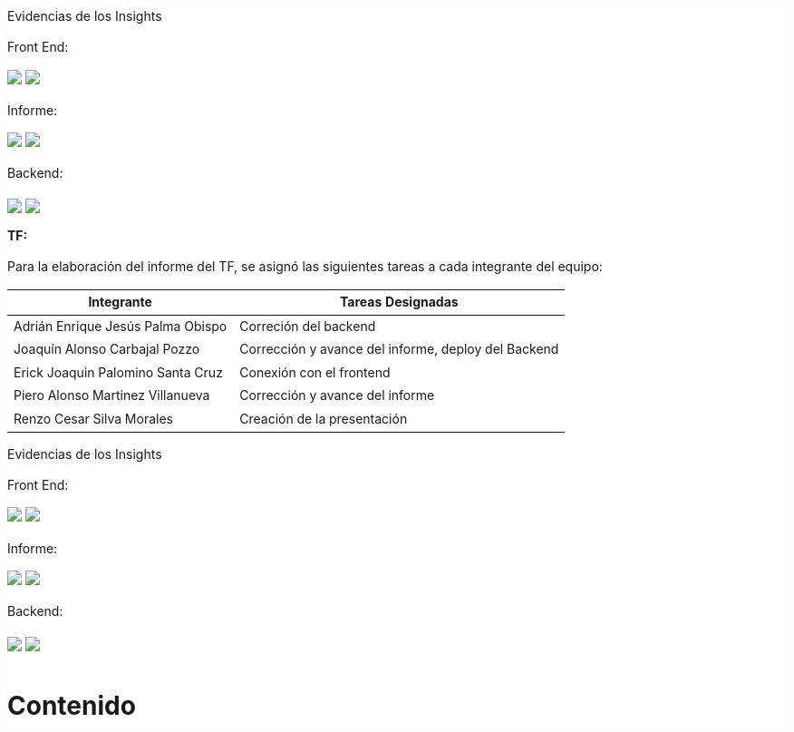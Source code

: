 Evidencias de los Insights

Front End:

<img src="images/tp1Front.jpg" width="80%">
<img src="images/tp1Front2.jpg" width="80%">

Informe:

<img src="images/tp1Informe.jpg" width="80%">
<img src="images/tp1Informe2.jpg" width="80%">

Backend:

<img src="images/pulseInsightBackendSprint3.jpg" width="80%" align="center">
<img src="images/contributorsInsightBackendSprint3.jpg" width="80%" align="center">

**TF:**

Para la elaboración del informe del TF, se asignó las siguientes tareas a cada integrante del equipo:

| Integrante                            | Tareas Designadas       |
|-----------------------------------|--------------|
| Adrián Enrique Jesús Palma Obispo | Correción del backend |
| Joaquín Alonso Carbajal Pozzo |Corrección y avance del informe, deploy del Backend |
| Erick Joaquin Palomino Santa Cruz| Conexión con el frontend |
| Piero Alonso Martinez Villanueva |Corrección y avance del informe|
| Renzo Cesar Silva Morales |Creación de la presentación|

Evidencias de los Insights

Front End:

<img src="images/tp1Front.jpg" width="80%">
<img src="images/tp1Front2.jpg" width="80%">

Informe:

<img src="images/tp1Informe.jpg" width="80%">
<img src="images/tp1Informe2.jpg" width="80%">

Backend:

<img src="images/pulseInsightBackendSprint3.jpg" width="80%" align="center">
<img src="images/contributorsInsightBackendSprint3.jpg" width="80%" align="center">

# Contenido
